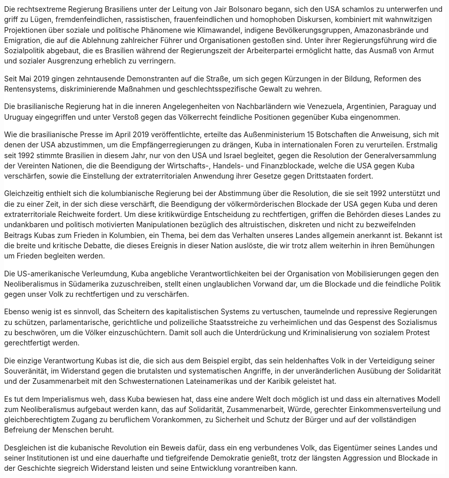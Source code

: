 Die rechtsextreme Regierung Brasiliens unter der Leitung von Jair Bolsonaro begann, sich den USA schamlos zu unterwerfen und griff zu Lügen, fremdenfeindlichen, rassistischen, frauenfeindlichen und homophoben Diskursen, kombiniert mit wahnwitzigen Projektionen über soziale und politische Phänomene wie Klimawandel, indigene Bevölkerungsgruppen, Amazonasbrände und Emigration, die auf die Ablehnung zahlreicher Führer und Organisationen gestoßen sind. Unter ihrer Regierungsführung wird die Sozialpolitik abgebaut, die es Brasilien während der Regierungszeit der Arbeiterpartei ermöglicht hatte, das Ausmaß von Armut und sozialer Ausgrenzung erheblich zu verringern.

Seit Mai 2019 gingen zehntausende Demonstranten auf die Straße, um sich gegen Kürzungen in der Bildung, Reformen des Rentensystems, diskriminierende Maßnahmen und geschlechtsspezifische Gewalt zu wehren.

Die brasilianische Regierung hat in die inneren Angelegenheiten von Nachbarländern wie Venezuela, Argentinien, Paraguay und Uruguay eingegriffen und unter Verstoß gegen das Völkerrecht feindliche Positionen gegenüber Kuba eingenommen.

Wie die brasilianische Presse im April 2019 veröffentlichte, erteilte das Außenministerium 15 Botschaften die Anweisung, sich mit denen der USA abzustimmen, um die Empfängerregierungen zu drängen, Kuba in internationalen Foren zu verurteilen. Erstmalig seit 1992 stimmte Brasilien in diesem Jahr, nur von den USA und Israel begleitet, gegen die Resolution der Generalversammlung der Vereinten Nationen, die die Beendigung der Wirtschafts-, Handels- und Finanzblockade, welche die USA gegen Kuba verschärfen, sowie die Einstellung der extraterritorialen Anwendung ihrer Gesetze gegen Drittstaaten fordert.

Gleichzeitig enthielt sich die kolumbianische Regierung bei der Abstimmung über die Resolution, die sie seit 1992 unterstützt und die zu einer Zeit, in der sich diese verschärft, die Beendigung der völkermörderischen Blockade der USA gegen Kuba und deren extraterritoriale Reichweite fordert. Um diese kritikwürdige Entscheidung zu rechtfertigen, griffen die Behörden dieses Landes zu undankbaren und politisch motivierten Manipulationen bezüglich des altruistischen, diskreten und nicht zu bezweifelnden Beitrags Kubas zum Frieden in Kolumbien, ein Thema, bei dem das Verhalten unseres Landes allgemein anerkannt ist. Bekannt ist die breite und kritische Debatte, die dieses Ereignis in dieser Nation auslöste, die wir trotz allem weiterhin in ihren Bemühungen um Frieden begleiten werden.

Die US-amerikanische Verleumdung, Kuba angebliche Verantwortlichkeiten bei der Organisation von Mobilisierungen gegen den Neoliberalismus in Südamerika zuzuschreiben, stellt einen unglaublichen Vorwand dar, um die Blockade und die feindliche Politik gegen unser Volk zu rechtfertigen und zu verschärfen.

Ebenso wenig ist es sinnvoll, das Scheitern des kapitalistischen Systems zu vertuschen, taumelnde und repressive Regierungen zu schützen, parlamentarische, gerichtliche und polizeiliche Staatsstreiche zu verheimlichen und das Gespenst des Sozialismus zu beschwören, um die Völker einzuschüchtern. Damit soll auch die Unterdrückung und Kriminalisierung von sozialem Protest gerechtfertigt werden.

Die einzige Verantwortung Kubas ist die, die sich aus dem Beispiel ergibt, das sein heldenhaftes Volk in der Verteidigung seiner Souveränität, im Widerstand gegen die brutalsten und systematischen Angriffe, in der unveränderlichen Ausübung der Solidarität und der Zusammenarbeit mit den Schwesternationen Lateinamerikas und der Karibik geleistet hat.

Es tut dem Imperialismus weh, dass Kuba bewiesen hat, dass eine andere Welt doch möglich ist und dass ein alternatives Modell zum Neoliberalismus aufgebaut werden kann, das auf Solidarität, Zusammenarbeit, Würde, gerechter Einkommensverteilung und gleichberechtigtem Zugang zu beruflichem Vorankommen, zu Sicherheit und Schutz der Bürger und auf der vollständigen Befreiung der Menschen beruht.

Desgleichen ist die kubanische Revolution ein Beweis dafür, dass ein eng verbundenes Volk, das Eigentümer seines Landes und seiner Institutionen ist und eine dauerhafte und tiefgreifende Demokratie genießt, trotz der längsten Aggression und Blockade in der Geschichte siegreich Widerstand leisten und seine Entwicklung vorantreiben kann.
